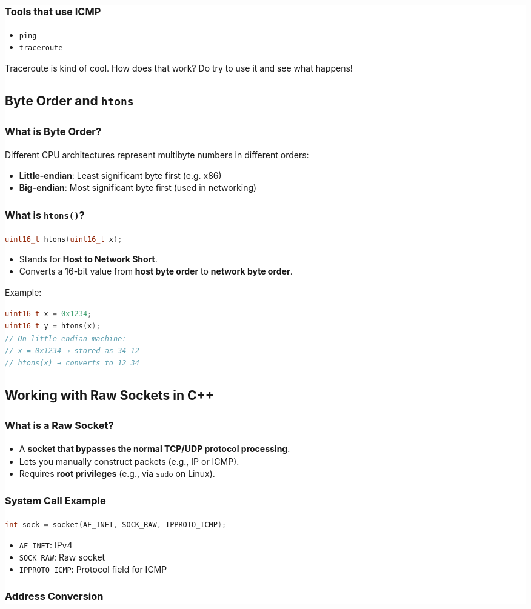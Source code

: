 ### Tools that use ICMP

- `ping`
- `traceroute`

Traceroute is kind of cool. How does that work? Do try to use it and see what happens!

## Byte Order and `htons`

### What is Byte Order?

Different CPU architectures represent multibyte numbers in different orders:

- **Little-endian**: Least significant byte first (e.g. x86)
- **Big-endian**: Most significant byte first (used in networking)

### What is `htons()`?

```cpp
uint16_t htons(uint16_t x);
```

- Stands for **Host to Network Short**.
- Converts a 16-bit value from **host byte order** to **network byte order**.

Example:

```cpp
uint16_t x = 0x1234;
uint16_t y = htons(x);
// On little-endian machine:
// x = 0x1234 → stored as 34 12
// htons(x) → converts to 12 34
```

## Working with Raw Sockets in C++

### What is a Raw Socket?

- A **socket that bypasses the normal TCP/UDP protocol processing**.
- Lets you manually construct packets (e.g., IP or ICMP).
- Requires **root privileges** (e.g., via `sudo` on Linux).

### System Call Example

```cpp
int sock = socket(AF_INET, SOCK_RAW, IPPROTO_ICMP);
```

- `AF_INET`: IPv4
- `SOCK_RAW`: Raw socket
- `IPPROTO_ICMP`: Protocol field for ICMP

### Address Conversion
